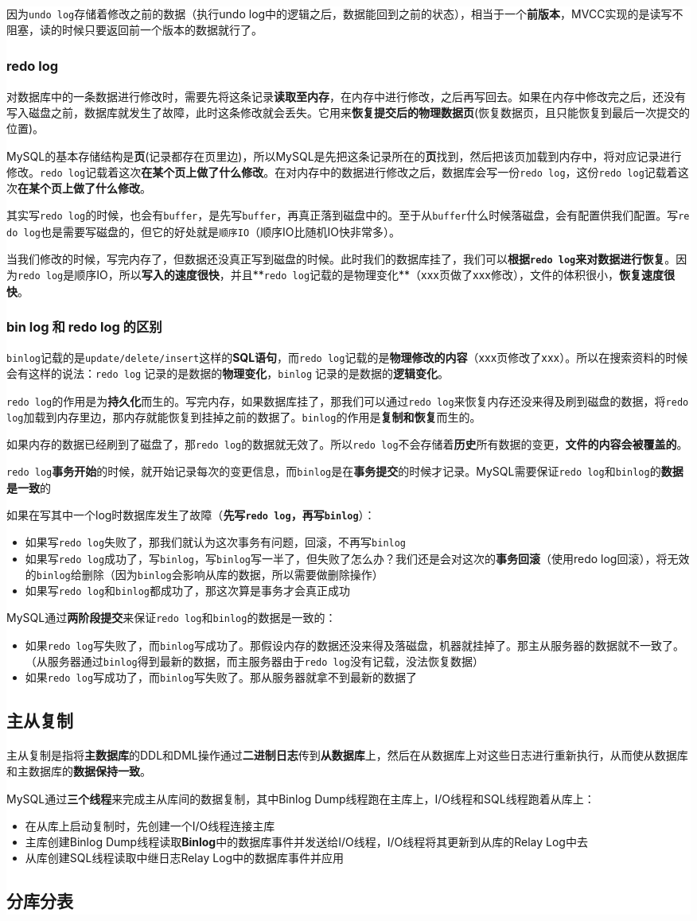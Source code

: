 因为`undo log`存储着修改之前的数据（执行undo log中的逻辑之后，数据能回到之前的状态），相当于一个**前版本**，MVCC实现的是读写不阻塞，读的时候只要返回前一个版本的数据就行了。

### redo log

对数据库中的一条数据进行修改时，需要先将这条记录**读取至内存**，在内存中进行修改，之后再写回去。如果在内存中修改完之后，还没有写入磁盘之前，数据库就发生了故障，此时这条修改就会丢失。它用来**恢复提交后的物理数据页**(恢复数据页，且只能恢复到最后一次提交的位置)。

MySQL的基本存储结构是**页**(记录都存在页里边)，所以MySQL是先把这条记录所在的**页**找到，然后把该页加载到内存中，将对应记录进行修改。`redo log`记载着这次**在某个页上做了什么修改**。在对内存中的数据进行修改之后，数据库会写一份`redo log`，这份`redo log`记载着这次**在某个页上做了什么修改**。

其实写`redo log`的时候，也会有`buffer`，是先写`buffer`，再真正落到磁盘中的。至于从`buffer`什么时候落磁盘，会有配置供我们配置。写`redo log`也是需要写磁盘的，但它的好处就是`顺序IO`（顺序IO比随机IO快非常多）。

当我们修改的时候，写完内存了，但数据还没真正写到磁盘的时候。此时我们的数据库挂了，我们可以**根据`redo log`来对数据进行恢复**。因为`redo log`是顺序IO，所以**写入的速度很快**，并且**`redo log`记载的是物理变化**（xxx页做了xxx修改），文件的体积很小，**恢复速度很快**。



### bin log 和 redo log 的区别

`binlog`记载的是`update/delete/insert`这样的**SQL语句**，而`redo log`记载的是**物理修改的内容**（xxx页修改了xxx）。所以在搜索资料的时候会有这样的说法：`redo log` 记录的是数据的**物理变化**，`binlog` 记录的是数据的**逻辑变化**。

`redo log`的作用是为**持久化**而生的。写完内存，如果数据库挂了，那我们可以通过`redo log`来恢复内存还没来得及刷到磁盘的数据，将`redo log`加载到内存里边，那内存就能恢复到挂掉之前的数据了。`binlog`的作用是**复制和恢复**而生的。

如果内存的数据已经刷到了磁盘了，那`redo log`的数据就无效了。所以`redo log`不会存储着**历史**所有数据的变更，**文件的内容会被覆盖的**。

`redo log`**事务开始**的时候，就开始记录每次的变更信息，而`binlog`是在**事务提交**的时候才记录。MySQL需要保证`redo log`和`binlog`的**数据是一致**的

如果在写其中一个log时数据库发生了故障（**先写`redo log`，再写`binlog`**）：

- 如果写`redo log`失败了，那我们就认为这次事务有问题，回滚，不再写`binlog`
- 如果写`redo log`成功了，写`binlog`，写`binlog`写一半了，但失败了怎么办？我们还是会对这次的**事务回滚**（使用redo log回滚），将无效的`binlog`给删除（因为`binlog`会影响从库的数据，所以需要做删除操作）
- 如果写`redo log`和`binlog`都成功了，那这次算是事务才会真正成功

MySQL通过**两阶段提交**来保证`redo log`和`binlog`的数据是一致的：

- 如果`redo log`写失败了，而`binlog`写成功了。那假设内存的数据还没来得及落磁盘，机器就挂掉了。那主从服务器的数据就不一致了。（从服务器通过`binlog`得到最新的数据，而主服务器由于`redo log`没有记载，没法恢复数据）
- 如果`redo log`写成功了，而`binlog`写失败了。那从服务器就拿不到最新的数据了



## 主从复制

主从复制是指将**主数据库**的DDL和DML操作通过**二进制日志**传到**从数据库**上，然后在从数据库上对这些日志进行重新执行，从而使从数据库和主数据库的**数据保持一致**。

MySQL通过**三个线程**来完成主从库间的数据复制，其中Binlog Dump线程跑在主库上，I/O线程和SQL线程跑着从库上：

- 在从库上启动复制时，先创建一个I/O线程连接主库
- 主库创建Binlog Dump线程读取**Binlog**中的数据库事件并发送给I/O线程，I/O线程将其更新到从库的Relay Log中去
- 从库创建SQL线程读取中继日志Relay Log中的数据库事件并应用

## 分库分表
